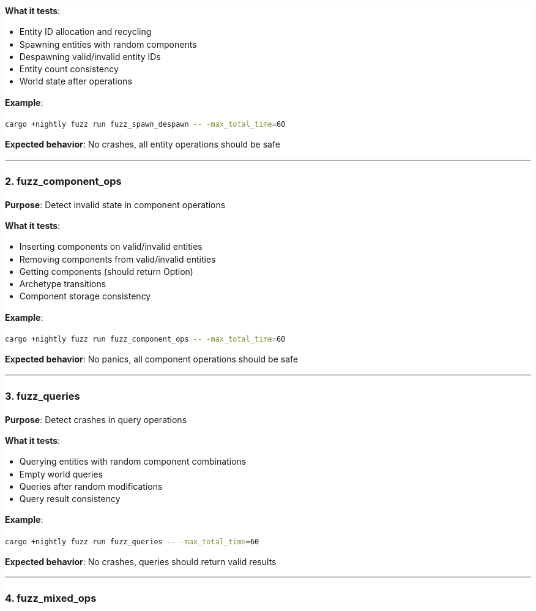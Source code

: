 **What it tests**:
- Entity ID allocation and recycling
- Spawning entities with random components
- Despawning valid/invalid entity IDs
- Entity count consistency
- World state after operations

**Example**:
```bash
cargo +nightly fuzz run fuzz_spawn_despawn -- -max_total_time=60
```

**Expected behavior**: No crashes, all entity operations should be safe

---

### 2. fuzz_component_ops

**Purpose**: Detect invalid state in component operations

**What it tests**:
- Inserting components on valid/invalid entities
- Removing components from valid/invalid entities
- Getting components (should return Option)
- Archetype transitions
- Component storage consistency

**Example**:
```bash
cargo +nightly fuzz run fuzz_component_ops -- -max_total_time=60
```

**Expected behavior**: No panics, all component operations should be safe

---

### 3. fuzz_queries

**Purpose**: Detect crashes in query operations

**What it tests**:
- Querying entities with random component combinations
- Empty world queries
- Queries after random modifications
- Query result consistency

**Example**:
```bash
cargo +nightly fuzz run fuzz_queries -- -max_total_time=60
```

**Expected behavior**: No crashes, queries should return valid results

---

### 4. fuzz_mixed_ops
